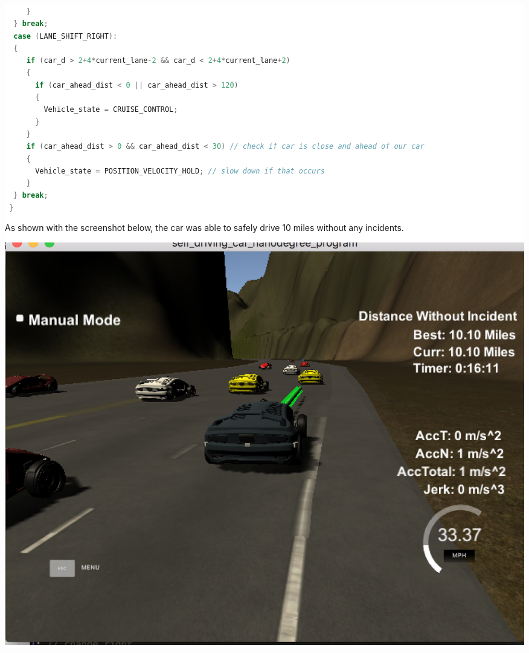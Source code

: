 ```C
     }                                
  } break;
  case (LANE_SHIFT_RIGHT):
  {
     if (car_d > 2+4*current_lane-2 && car_d < 2+4*current_lane+2)
     {      
       if (car_ahead_dist < 0 || car_ahead_dist > 120)
       {  
         Vehicle_state = CRUISE_CONTROL;
       }
     }
     if (car_ahead_dist > 0 && car_ahead_dist < 30) // check if car is close and ahead of our car
     {
       Vehicle_state = POSITION_VELOCITY_HOLD; // slow down if that occurs
     }            
  } break;
 }
```

As shown with the screenshot below, the car was able to safely drive 10 miles without any incidents.

![alt text][image1]


[//]: # (Image References)
[image1]: ./examples/Screenshot.png "Screenshot"